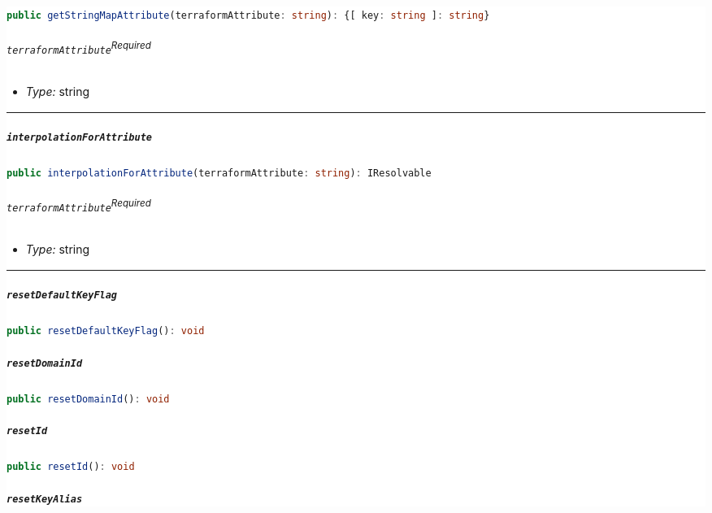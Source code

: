 ```typescript
public getStringMapAttribute(terraformAttribute: string): {[ key: string ]: string}
```

###### `terraformAttribute`<sup>Required</sup> <a name="terraformAttribute" id="@cdktf/provider-opentelekomcloud.dataOpentelekomcloudKmsKeyV1.DataOpentelekomcloudKmsKeyV1.getStringMapAttribute.parameter.terraformAttribute"></a>

- *Type:* string

---

##### `interpolationForAttribute` <a name="interpolationForAttribute" id="@cdktf/provider-opentelekomcloud.dataOpentelekomcloudKmsKeyV1.DataOpentelekomcloudKmsKeyV1.interpolationForAttribute"></a>

```typescript
public interpolationForAttribute(terraformAttribute: string): IResolvable
```

###### `terraformAttribute`<sup>Required</sup> <a name="terraformAttribute" id="@cdktf/provider-opentelekomcloud.dataOpentelekomcloudKmsKeyV1.DataOpentelekomcloudKmsKeyV1.interpolationForAttribute.parameter.terraformAttribute"></a>

- *Type:* string

---

##### `resetDefaultKeyFlag` <a name="resetDefaultKeyFlag" id="@cdktf/provider-opentelekomcloud.dataOpentelekomcloudKmsKeyV1.DataOpentelekomcloudKmsKeyV1.resetDefaultKeyFlag"></a>

```typescript
public resetDefaultKeyFlag(): void
```

##### `resetDomainId` <a name="resetDomainId" id="@cdktf/provider-opentelekomcloud.dataOpentelekomcloudKmsKeyV1.DataOpentelekomcloudKmsKeyV1.resetDomainId"></a>

```typescript
public resetDomainId(): void
```

##### `resetId` <a name="resetId" id="@cdktf/provider-opentelekomcloud.dataOpentelekomcloudKmsKeyV1.DataOpentelekomcloudKmsKeyV1.resetId"></a>

```typescript
public resetId(): void
```

##### `resetKeyAlias` <a name="resetKeyAlias" id="@cdktf/provider-opentelekomcloud.dataOpentelekomcloudKmsKeyV1.DataOpentelekomcloudKmsKeyV1.resetKeyAlias"></a>
